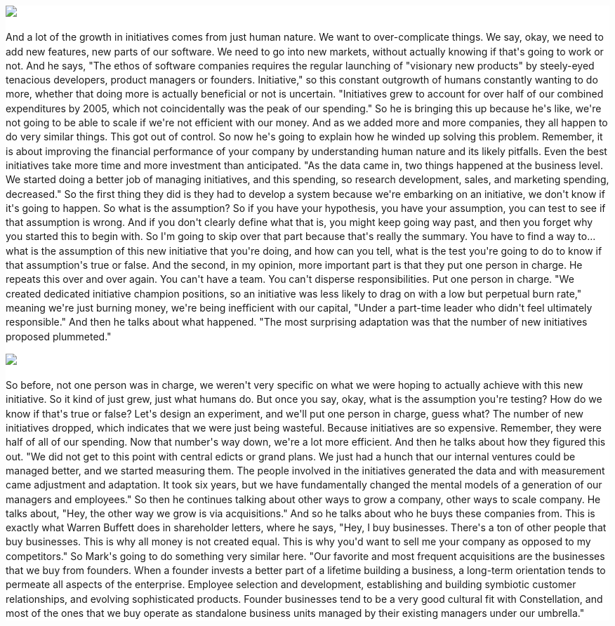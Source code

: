 ![](https://www.foundersnotes.com/static/images/new_icons/chevron-down-alt-thin.svg)

And a lot of the growth in initiatives comes from just human nature. We want to over-complicate things. We say, okay, we need to add new features, new parts of our software. We need to go into new markets, without actually knowing if that's going to work or not. And he says, "The ethos of software companies requires the regular launching of "visionary new products" by steely-eyed tenacious developers, product managers or founders. Initiative," so this constant outgrowth of humans constantly wanting to do more, whether that doing more is actually beneficial or not is uncertain. "Initiatives grew to account for over half of our combined expenditures by 2005, which not coincidentally was the peak of our spending." So he is bringing this up because he's like, we're not going to be able to scale if we're not efficient with our money. And as we added more and more companies, they all happen to do very similar things. This got out of control. So now he's going to explain how he winded up solving this problem. Remember, it is about improving the financial performance of your company by understanding human nature and its likely pitfalls. Even the best initiatives take more time and more investment than anticipated. "As the data came in, two things happened at the business level. We started doing a better job of managing initiatives, and this spending, so research development, sales, and marketing spending, decreased." So the first thing they did is they had to develop a system because we're embarking on an initiative, we don't know if it's going to happen. So what is the assumption? So if you have your hypothesis, you have your assumption, you can test to see if that assumption is wrong. And if you don't clearly define what that is, you might keep going way past, and then you forget why you started this to begin with. So I'm going to skip over that part because that's really the summary. You have to find a way to... what is the assumption of this new initiative that you're doing, and how can you tell, what is the test you're going to do to know if that assumption's true or false. And the second, in my opinion, more important part is that they put one person in charge. He repeats this over and over again. You can't have a team. You can't disperse responsibilities. Put one person in charge. "We created dedicated initiative champion positions, so an initiative was less likely to drag on with a low but perpetual burn rate," meaning we're just burning money, we're being inefficient with our capital, "Under a part-time leader who didn't feel ultimately responsible." And then he talks about what happened. "The most surprising adaptation was that the number of new initiatives proposed plummeted."

![](https://www.foundersnotes.com/static/images/new_icons/chevron-down-alt-thin.svg)

So before, not one person was in charge, we weren't very specific on what we were hoping to actually achieve with this new initiative. So it kind of just grew, just what humans do. But once you say, okay, what is the assumption you're testing? How do we know if that's true or false? Let's design an experiment, and we'll put one person in charge, guess what? The number of new initiatives dropped, which indicates that we were just being wasteful. Because initiatives are so expensive. Remember, they were half of all of our spending. Now that number's way down, we're a lot more efficient. And then he talks about how they figured this out. "We did not get to this point with central edicts or grand plans. We just had a hunch that our internal ventures could be managed better, and we started measuring them. The people involved in the initiatives generated the data and with measurement came adjustment and adaptation. It took six years, but we have fundamentally changed the mental models of a generation of our managers and employees." So then he continues talking about other ways to grow a company, other ways to scale company. He talks about, "Hey, the other way we grow is via acquisitions." And so he talks about who he buys these companies from. This is exactly what Warren Buffett does in shareholder letters, where he says, "Hey, I buy businesses. There's a ton of other people that buy businesses. This is why all money is not created equal. This is why you'd want to sell me your company as opposed to my competitors." So Mark's going to do something very similar here. "Our favorite and most frequent acquisitions are the businesses that we buy from founders. When a founder invests a better part of a lifetime building a business, a long-term orientation tends to permeate all aspects of the enterprise. Employee selection and development, establishing and building symbiotic customer relationships, and evolving sophisticated products. Founder businesses tend to be a very good cultural fit with Constellation, and most of the ones that we buy operate as standalone business units managed by their existing managers under our umbrella."
